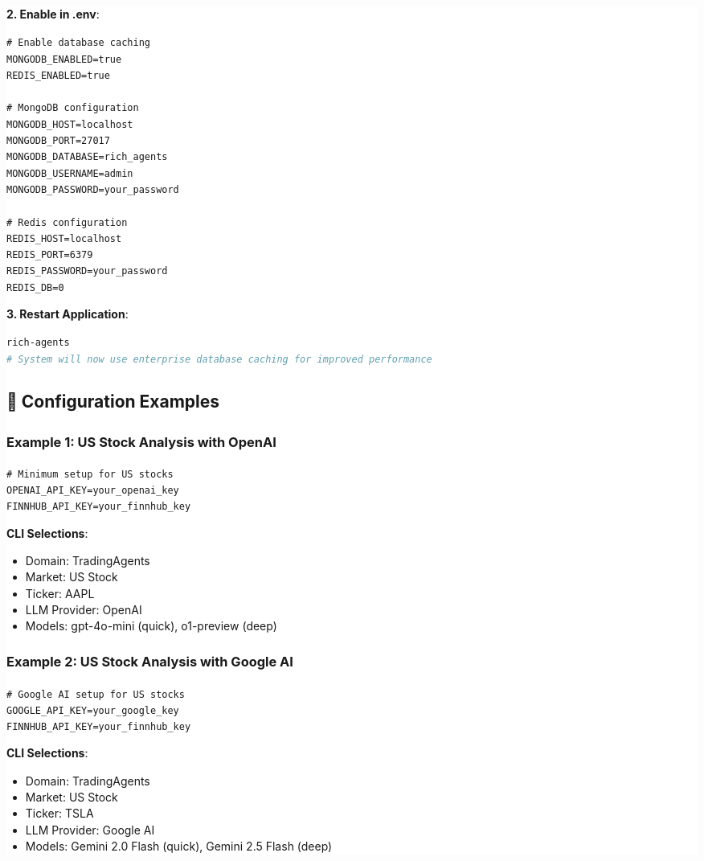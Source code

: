 **2. Enable in .env**:
```env
# Enable database caching
MONGODB_ENABLED=true
REDIS_ENABLED=true

# MongoDB configuration
MONGODB_HOST=localhost
MONGODB_PORT=27017
MONGODB_DATABASE=rich_agents
MONGODB_USERNAME=admin
MONGODB_PASSWORD=your_password

# Redis configuration
REDIS_HOST=localhost
REDIS_PORT=6379
REDIS_PASSWORD=your_password
REDIS_DB=0
```

**3. Restart Application**:
```bash
rich-agents
# System will now use enterprise database caching for improved performance
```

## 🔧 Configuration Examples

### Example 1: US Stock Analysis with OpenAI
```env
# Minimum setup for US stocks
OPENAI_API_KEY=your_openai_key
FINNHUB_API_KEY=your_finnhub_key
```

**CLI Selections**:
- Domain: TradingAgents
- Market: US Stock  
- Ticker: AAPL
- LLM Provider: OpenAI
- Models: gpt-4o-mini (quick), o1-preview (deep)

### Example 2: US Stock Analysis with Google AI
```env
# Google AI setup for US stocks
GOOGLE_API_KEY=your_google_key
FINNHUB_API_KEY=your_finnhub_key
```

**CLI Selections**:
- Domain: TradingAgents
- Market: US Stock
- Ticker: TSLA  
- LLM Provider: Google AI
- Models: Gemini 2.0 Flash (quick), Gemini 2.5 Flash (deep)
